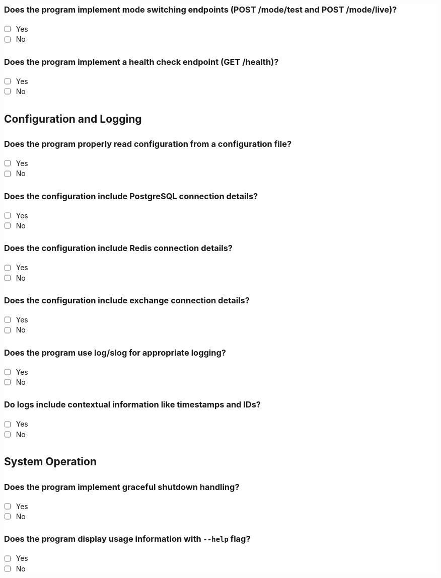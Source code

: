 ### Does the program implement mode switching endpoints (POST /mode/test and POST /mode/live)?
- [ ] Yes
- [ ] No

### Does the program implement a health check endpoint (GET /health)?
- [ ] Yes
- [ ] No

## Configuration and Logging
### Does the program properly read configuration from a configuration file?
- [ ] Yes
- [ ] No

### Does the configuration include PostgreSQL connection details?
- [ ] Yes
- [ ] No

### Does the configuration include Redis connection details?
- [ ] Yes
- [ ] No

### Does the configuration include exchange connection details?
- [ ] Yes
- [ ] No

### Does the program use log/slog for appropriate logging?
- [ ] Yes
- [ ] No

### Do logs include contextual information like timestamps and IDs?
- [ ] Yes
- [ ] No

## System Operation
### Does the program implement graceful shutdown handling?
- [ ] Yes
- [ ] No

### Does the program display usage information with `--help` flag?
- [ ] Yes
- [ ] No
